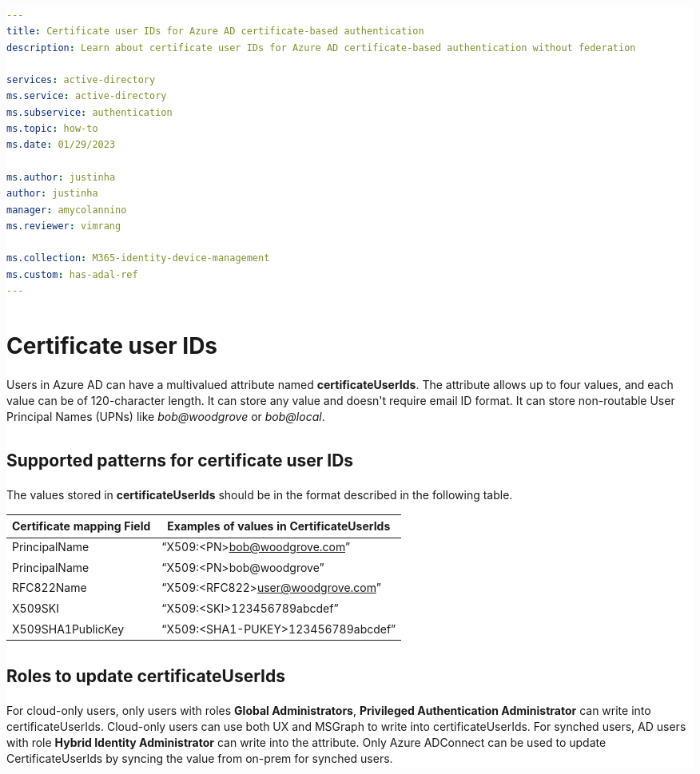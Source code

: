 ```yaml
---
title: Certificate user IDs for Azure AD certificate-based authentication 
description: Learn about certificate user IDs for Azure AD certificate-based authentication without federation

services: active-directory
ms.service: active-directory
ms.subservice: authentication
ms.topic: how-to
ms.date: 01/29/2023

ms.author: justinha
author: justinha
manager: amycolannino
ms.reviewer: vimrang

ms.collection: M365-identity-device-management
ms.custom: has-adal-ref
---
```


# Certificate user IDs 

Users in Azure AD can have a multivalued attribute named **certificateUserIds**. The attribute allows up to four values, and each value can be of 120-character length. It can store any value and doesn't require email ID format. It can store non-routable User Principal Names (UPNs) like _bob@woodgrove_ or _bob@local_.
 
## Supported patterns for certificate user IDs
 
The values stored in **certificateUserIds** should be in the format described in the following table.
 
|Certificate mapping Field | Examples of values in CertificateUserIds |
|--------------------------|--------------------------------------|
|PrincipalName | “X509:\<PN>bob@woodgrove.com” |
|PrincipalName | “X509:\<PN>bob@woodgrove”     | 
|RFC822Name	| “X509:\<RFC822>user@woodgrove.com” |
|X509SKI | “X509:\<SKI>123456789abcdef”|
|X509SHA1PublicKey |“X509:\<SHA1-PUKEY>123456789abcdef” |

## Roles to update certificateUserIds

For cloud-only users, only users with roles **Global Administrators**, **Privileged Authentication Administrator** can write into certificateUserIds. Cloud-only users can use both UX and MSGraph to write into certificateUserIds. For synched users, AD users with role **Hybrid Identity Administrator** can write into the attribute. Only Azure ADConnect can be used to update CertificateUserIds by syncing the value from on-prem for synched users. 
